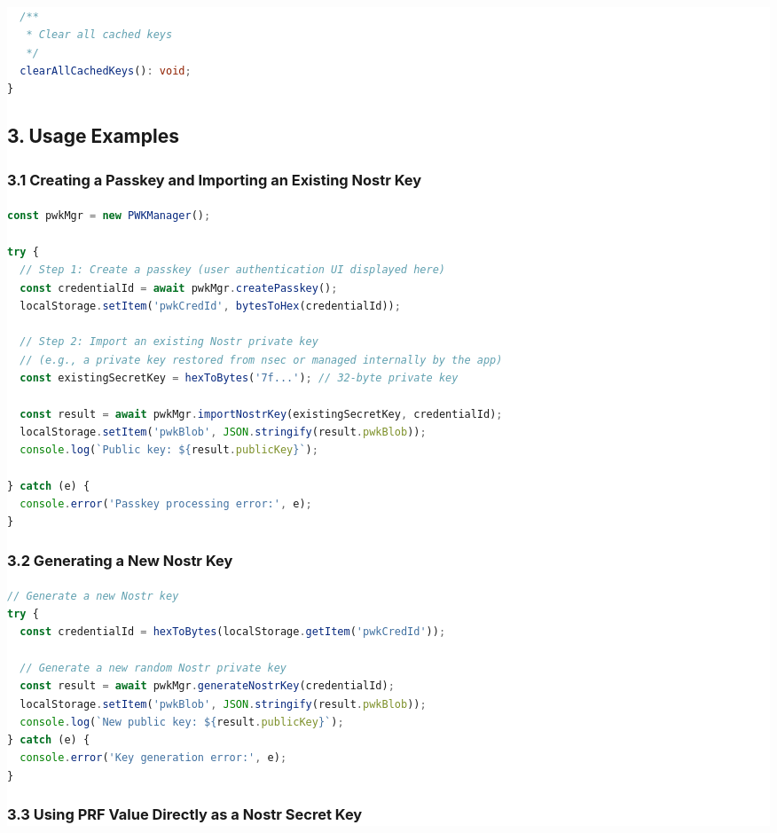 ```typescript
  /**
   * Clear all cached keys
   */
  clearAllCachedKeys(): void;
}
```

## 3. Usage Examples

### 3.1 Creating a Passkey and Importing an Existing Nostr Key

```typescript
const pwkMgr = new PWKManager();

try {
  // Step 1: Create a passkey (user authentication UI displayed here)
  const credentialId = await pwkMgr.createPasskey();
  localStorage.setItem('pwkCredId', bytesToHex(credentialId));
  
  // Step 2: Import an existing Nostr private key
  // (e.g., a private key restored from nsec or managed internally by the app)
  const existingSecretKey = hexToBytes('7f...'); // 32-byte private key
  
  const result = await pwkMgr.importNostrKey(existingSecretKey, credentialId);
  localStorage.setItem('pwkBlob', JSON.stringify(result.pwkBlob));
  console.log(`Public key: ${result.publicKey}`);
  
} catch (e) {
  console.error('Passkey processing error:', e);
}

```

### 3.2 Generating a New Nostr Key

```typescript
// Generate a new Nostr key
try {
  const credentialId = hexToBytes(localStorage.getItem('pwkCredId'));
  
  // Generate a new random Nostr private key
  const result = await pwkMgr.generateNostrKey(credentialId);
  localStorage.setItem('pwkBlob', JSON.stringify(result.pwkBlob));
  console.log(`New public key: ${result.publicKey}`);
} catch (e) {
  console.error('Key generation error:', e);
}
```

### 3.3 Using PRF Value Directly as a Nostr Secret Key
